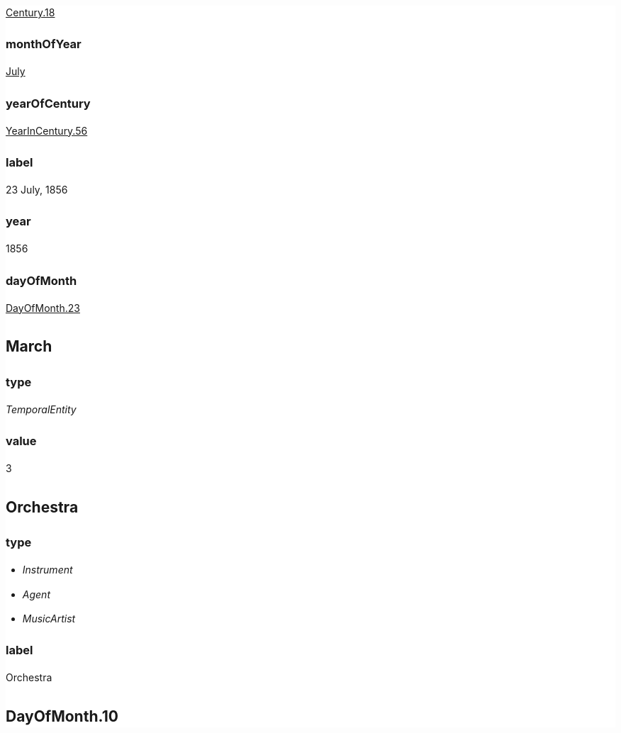 [Century.18](#Century.18)

### monthOfYear


[July](#July)

### yearOfCentury


[YearInCentury.56](#YearInCentury.56)

### label


23 July, 1856

### year


1856

### dayOfMonth


[DayOfMonth.23](#DayOfMonth.23)

## March

### type


*TemporalEntity*

### value


3

## Orchestra

### type

 - *Instrument*

 - *Agent*

 - *MusicArtist*

### label


Orchestra

## DayOfMonth.10
